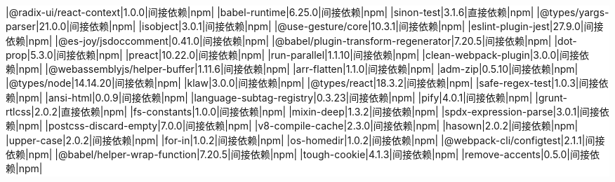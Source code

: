 |@radix-ui/react-context|1.0.0|间接依赖|npm|
|babel-runtime|6.25.0|间接依赖|npm|
|sinon-test|3.1.6|直接依赖|npm|
|@types/yargs-parser|21.0.0|间接依赖|npm|
|isobject|3.0.1|间接依赖|npm|
|@use-gesture/core|10.3.1|间接依赖|npm|
|eslint-plugin-jest|27.9.0|间接依赖|npm|
|@es-joy/jsdoccomment|0.41.0|间接依赖|npm|
|@babel/plugin-transform-regenerator|7.20.5|间接依赖|npm|
|dot-prop|5.3.0|间接依赖|npm|
|preact|10.22.0|间接依赖|npm|
|run-parallel|1.1.10|间接依赖|npm|
|clean-webpack-plugin|3.0.0|间接依赖|npm|
|@webassemblyjs/helper-buffer|1.11.6|间接依赖|npm|
|arr-flatten|1.1.0|间接依赖|npm|
|adm-zip|0.5.10|间接依赖|npm|
|@types/node|14.14.20|间接依赖|npm|
|klaw|3.0.0|间接依赖|npm|
|@types/react|18.3.2|间接依赖|npm|
|safe-regex-test|1.0.3|间接依赖|npm|
|ansi-html|0.0.9|间接依赖|npm|
|language-subtag-registry|0.3.23|间接依赖|npm|
|pify|4.0.1|间接依赖|npm|
|grunt-rtlcss|2.0.2|直接依赖|npm|
|fs-constants|1.0.0|间接依赖|npm|
|mixin-deep|1.3.2|间接依赖|npm|
|spdx-expression-parse|3.0.1|间接依赖|npm|
|postcss-discard-empty|7.0.0|间接依赖|npm|
|v8-compile-cache|2.3.0|间接依赖|npm|
|hasown|2.0.2|间接依赖|npm|
|upper-case|2.0.2|间接依赖|npm|
|for-in|1.0.2|间接依赖|npm|
|os-homedir|1.0.2|间接依赖|npm|
|@webpack-cli/configtest|2.1.1|间接依赖|npm|
|@babel/helper-wrap-function|7.20.5|间接依赖|npm|
|tough-cookie|4.1.3|间接依赖|npm|
|remove-accents|0.5.0|间接依赖|npm|